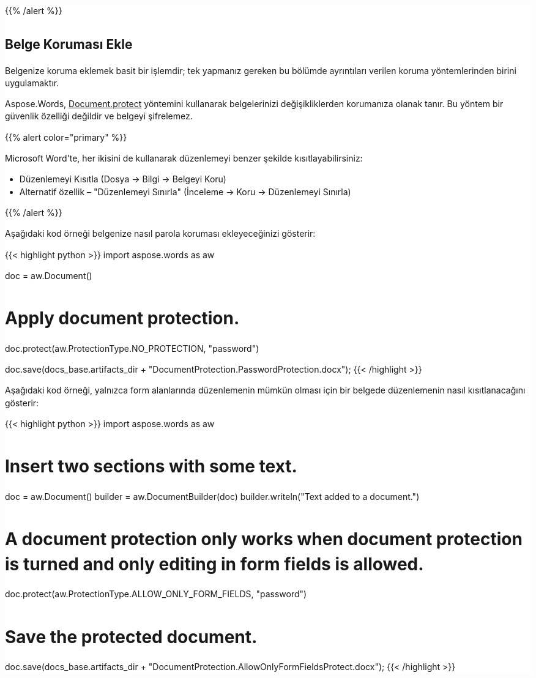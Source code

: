 {{% /alert %}}

## Belge Koruması Ekle

Belgenize koruma eklemek basit bir işlemdir; tek yapmanız gereken bu bölümde ayrıntıları verilen koruma yöntemlerinden birini uygulamaktır.

Aspose.Words, [Document.protect](https://reference.aspose.com/words/python-net/aspose.words/document/protect/) yöntemini kullanarak belgelerinizi değişikliklerden korumanıza olanak tanır. Bu yöntem bir güvenlik özelliği değildir ve belgeyi şifrelemez.

{{% alert color="primary" %}}

Microsoft Word'te, her ikisini de kullanarak düzenlemeyi benzer şekilde kısıtlayabilirsiniz:

* Düzenlemeyi Kısıtla (Dosya → Bilgi → Belgeyi Koru)
* Alternatif özellik – "Düzenlemeyi Sınırla" (İnceleme → Koru → Düzenlemeyi Sınırla)

{{% /alert %}}

Aşağıdaki kod örneği belgenize nasıl parola koruması ekleyeceğinizi gösterir:

{{< highlight python >}}
import aspose.words as aw

doc = aw.Document()

# Apply document protection.
doc.protect(aw.ProtectionType.NO_PROTECTION, "password")

doc.save(docs_base.artifacts_dir + "DocumentProtection.PasswordProtection.docx");
{{< /highlight >}}

Aşağıdaki kod örneği, yalnızca form alanlarında düzenlemenin mümkün olması için bir belgede düzenlemenin nasıl kısıtlanacağını gösterir:

{{< highlight python >}}
import aspose.words as aw

# Insert two sections with some text.
doc = aw.Document()
builder = aw.DocumentBuilder(doc)
builder.writeln("Text added to a document.")

# A document protection only works when document protection is turned and only editing in form fields is allowed.
doc.protect(aw.ProtectionType.ALLOW_ONLY_FORM_FIELDS, "password")

# Save the protected document.
doc.save(docs_base.artifacts_dir + "DocumentProtection.AllowOnlyFormFieldsProtect.docx");
{{< /highlight >}}
